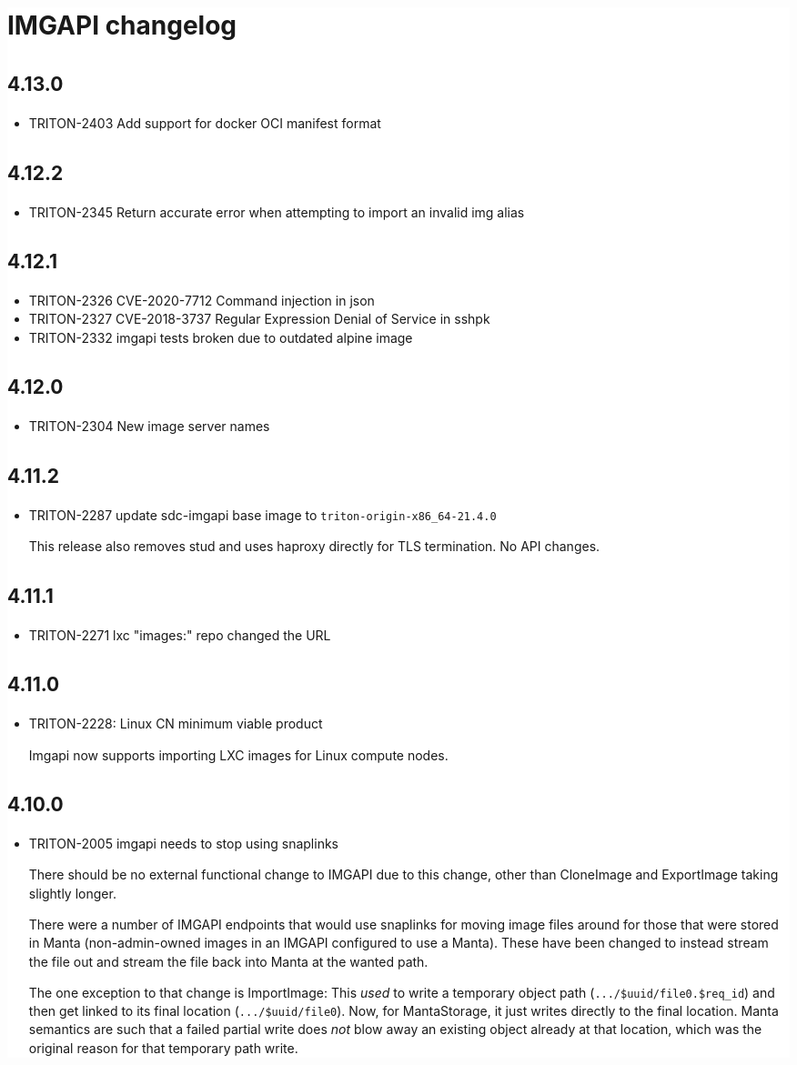 # IMGAPI changelog

## 4.13.0

- TRITON-2403 Add support for docker OCI manifest format

## 4.12.2

- TRITON-2345 Return accurate error when attempting to import an invalid img alias

## 4.12.1

- TRITON-2326 CVE-2020-7712 Command injection in json
- TRITON-2327 CVE-2018-3737 Regular Expression Denial of Service in sshpk
- TRITON-2332 imgapi tests broken due to outdated alpine image

## 4.12.0

- TRITON-2304 New image server names

## 4.11.2

- TRITON-2287 update sdc-imgapi base image to `triton-origin-x86_64-21.4.0`

  This release also removes stud and uses haproxy directly for TLS termination.
  No API changes.

## 4.11.1

- TRITON-2271 lxc "images:" repo changed the URL

## 4.11.0

- TRITON-2228: Linux CN minimum viable product

  Imgapi now supports importing LXC images for Linux compute nodes.

## 4.10.0

- TRITON-2005 imgapi needs to stop using snaplinks

  There should be no external functional change to IMGAPI due to this change,
  other than CloneImage and ExportImage taking slightly longer.

  There were a number of IMGAPI endpoints that would use snaplinks for moving
  image files around for those that were stored in Manta (non-admin-owned images
  in an IMGAPI configured to use a Manta). These have been changed to instead
  stream the file out and stream the file back into Manta at the wanted path.

  The one exception to that change is ImportImage: This *used* to write a
  temporary object path (`.../$uuid/file0.$req_id`) and then get linked to its
  final location (`.../$uuid/file0`). Now, for MantaStorage, it just writes
  directly to the final location. Manta semantics are such that a failed partial
  write does *not* blow away an existing object already at that location, which
  was the original reason for that temporary path write.
